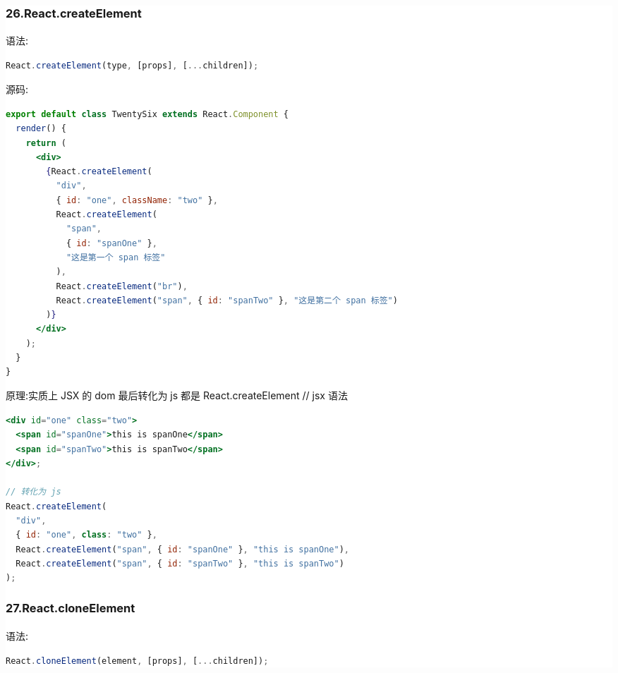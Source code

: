 ### 26.React.createElement

语法:

```jsx
React.createElement(type, [props], [...children]);
```

源码:

```jsx
export default class TwentySix extends React.Component {
  render() {
    return (
      <div>
        {React.createElement(
          "div",
          { id: "one", className: "two" },
          React.createElement(
            "span",
            { id: "spanOne" },
            "这是第一个 span 标签"
          ),
          React.createElement("br"),
          React.createElement("span", { id: "spanTwo" }, "这是第二个 span 标签")
        )}
      </div>
    );
  }
}
```

原理:实质上 JSX 的 dom 最后转化为 js 都是 React.createElement
// jsx 语法

```jsx
<div id="one" class="two">
  <span id="spanOne">this is spanOne</span>
  <span id="spanTwo">this is spanTwo</span>
</div>;

// 转化为 js
React.createElement(
  "div",
  { id: "one", class: "two" },
  React.createElement("span", { id: "spanOne" }, "this is spanOne"),
  React.createElement("span", { id: "spanTwo" }, "this is spanTwo")
);
```

### 27.React.cloneElement

语法:

```jsx
React.cloneElement(element, [props], [...children]);
```
